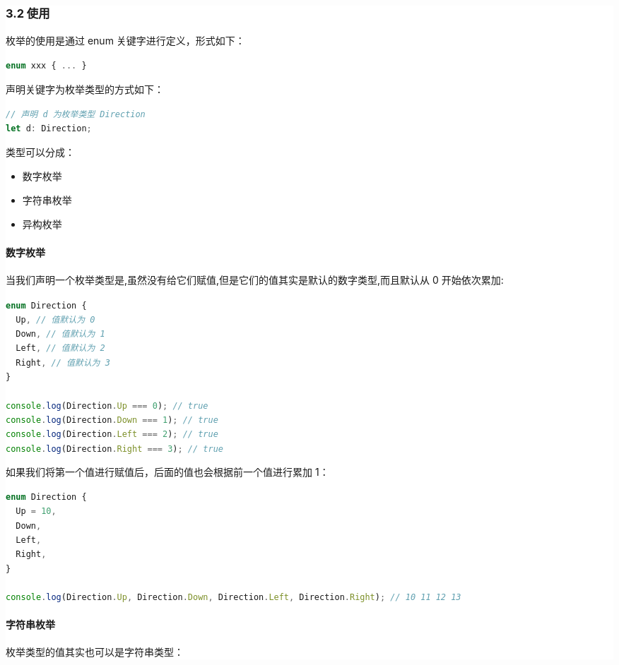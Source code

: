 ### 3.2 使用

枚举的使用是通过 enum 关键字进行定义，形式如下：

```ts
enum xxx { ... }
```

声明关键字为枚举类型的方式如下：

```ts
// 声明 d 为枚举类型 Direction
let d: Direction;
```

类型可以分成：

- 数字枚举

- 字符串枚举

- 异构枚举

#### 数字枚举

当我们声明一个枚举类型是,虽然没有给它们赋值,但是它们的值其实是默认的数字类型,而且默认从 0 开始依次累加:

```ts
enum Direction {
  Up, // 值默认为 0
  Down, // 值默认为 1
  Left, // 值默认为 2
  Right, // 值默认为 3
}

console.log(Direction.Up === 0); // true
console.log(Direction.Down === 1); // true
console.log(Direction.Left === 2); // true
console.log(Direction.Right === 3); // true
```

如果我们将第一个值进行赋值后，后面的值也会根据前一个值进行累加 1：

```ts
enum Direction {
  Up = 10,
  Down,
  Left,
  Right,
}

console.log(Direction.Up, Direction.Down, Direction.Left, Direction.Right); // 10 11 12 13
```

#### 字符串枚举

枚举类型的值其实也可以是字符串类型：
